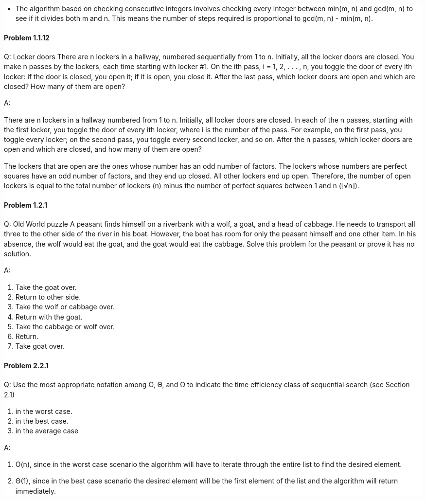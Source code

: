 -  The algorithm based on checking consecutive integers involves checking every integer between min(m, n) and gcd(m, n) to see if it divides both m and n. This means the number of steps required is proportional to gcd(m, n) - min(m, n).

#### Problem 1.1.12

Q: Locker doors There are n lockers in a hallway, numbered sequentially from 1 to n. Initially, all the locker doors are closed. You make n passes by the lockers, each time starting with locker #1. On the ith pass, i = 1, 2, . . . , n, you toggle the door of every ith locker: if the door is closed, you open it; if it is open, you close it. After the last pass, which locker doors are open and which are closed? How many of them are open?

A:

There are n lockers in a hallway numbered from 1 to n. Initially, all locker doors are closed. In each of the n passes, starting with the first locker, you toggle the door of every ith locker, where i is the number of the pass. For example, on the first pass, you toggle every locker; on the second pass, you toggle every second locker, and so on. After the n passes, which locker doors are open and which are closed, and how many of them are open?

The lockers that are open are the ones whose number has an odd number of factors. The lockers whose numbers are perfect squares have an odd number of factors, and they end up closed. All other lockers end up open. Therefore, the number of open lockers is equal to the total number of lockers (n) minus the number of perfect squares between 1 and n (⌊√n⌋).

#### Problem 1.2.1

Q: Old World puzzle A peasant finds himself on a riverbank with a wolf, a goat, and a head of cabbage. He needs to transport all three to the other side of the river in his boat. However, the boat has room for only the peasant himself and one other item. In his absence, the wolf would eat the goat, and the goat would eat the cabbage. Solve this problem for the peasant or prove it has no solution.

A:

1. Take the goat over.
1. Return to other side.
1. Take the wolf or cabbage over.
1. Return with the goat.
1. Take the cabbage or wolf over.
1. Return.
1. Take goat over.

#### Problem 2.2.1

Q: Use the most appropriate notation among O, Θ, and Ω to indicate the time efficiency class of sequential search (see Section 2.1)

1. in the worst case.
2. in the best case.
3. in the average case

A:

1. O(n), since in the worst case scenario the algorithm will have to iterate through the entire list to find the desired element.

2. Θ(1), since in the best case scenario the desired element will be the first element of the list and the algorithm will return immediately.
